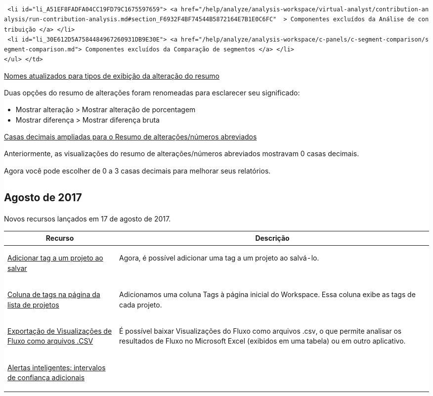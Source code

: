      <li id="li_A51EF8FADFA04CC19FD79C1675597659"> <a href="/help/analyze/analysis-workspace/virtual-analyst/contribution-analysis/run-contribution-analysis.md#section_F6932F4BF74544B5872164E7B1E0C6FC"  > Componentes excluídos da Análise de contribuição </a> </li> 
     <li id="li_30E612D5A7584484967260931DB9E30E"> <a href="/help/analyze/analysis-workspace/c-panels/c-segment-comparison/segment-comparison.md"> Componentes excluídos da Comparação de segmentos </a> </li> 
    </ul> </td> 
  </tr> 
  <tr> 
   <td colname="col1"> <p> <a href="/help/analyze/analysis-workspace/visualizations/summary-number-change.md"  > Nomes atualizados para tipos de exibição da alteração do resumo</a> </p> </td> 
   <td colname="col2"> <p>Duas opções do resumo de alterações foram renomeadas para esclarecer seu significado: </p> 
    <ul id="ul_7301D1C73E72424F911EE8DAAD9247A0"> 
     <li id="li_89D94632E0C94263A84887AF5B360E27">Mostrar alteração &gt; Mostrar alteração de porcentagem </li> 
     <li id="li_D48EB4055019449DAF2998CB9A5D23DF">Mostrar diferença &gt; Mostrar diferença bruta </li> 
    </ul> </td> 
  </tr> 
  <tr> 
   <td colname="col1"> <p> <a href="/help/analyze/analysis-workspace/visualizations/summary-number-change.md"  > Casas decimais ampliadas para o Resumo de alterações/números abreviados</a> </p> </td> 
   <td colname="col2"> <p>Anteriormente, as visualizações do resumo de alterações/números abreviados mostravam 0 casas decimais. </p> <p>Agora você pode escolher de 0 a 3 casas decimais para melhorar seus relatórios. </p> </td> 
  </tr> 
 </tbody> 
</table>

## Agosto de 2017

Novos recursos lançados em 17 de agosto de 2017.

<table id="table_C29887097C894B1C91AD7086F0DAEC73"> 
 <thead> 
  <tr> 
   <th colname="col1" class="entry"> Recurso </th> 
   <th colname="col2" class="entry"> Descrição </th> 
  </tr> 
 </thead>
 <tbody> 
  <tr> 
   <td colname="col1"> <p> <a href="/help/analyze/analysis-workspace/home.md"  > Adicionar tag a um projeto ao salvar </a> </p> </td> 
   <td colname="col2"> <p>Agora, é possível adicionar uma tag a um projeto ao salvá-lo. </p> </td> 
  </tr> 
  <tr> 
   <td colname="col1"> <p> <a href="/help/analyze/analysis-workspace/build-workspace-project/freeform-overview.md"  > Coluna de tags na página da lista de projetos </a> </p> </td> 
   <td colname="col2"> <p>Adicionamos uma coluna <span class="wintitle"> Tags </span> à página inicial do Workspace. Essa coluna exibe as tags de cada projeto. </p> </td> 
  </tr> 
  <tr> 
   <td colname="col1"> <p> <a href="/help/analyze/analysis-workspace/visualizations/c-flow/flow.md"  > Exportação de Visualizações de Fluxo como arquivos .CSV </a> </p> </td> 
   <td colname="col2"> <p>É possível baixar Visualizações do Fluxo como arquivos .csv, o que permite analisar os resultados de Fluxo no Microsoft Excel (exibidos em uma tabela) ou em outro aplicativo. </p> </td> 
  </tr> 
  <tr> 
   <td colname="col1"> <p> <a href="/help/components/c-alerts/intellligent-alerts.md"  > Alertas inteligentes: intervalos de confiança adicionais </a> </p> </td> 